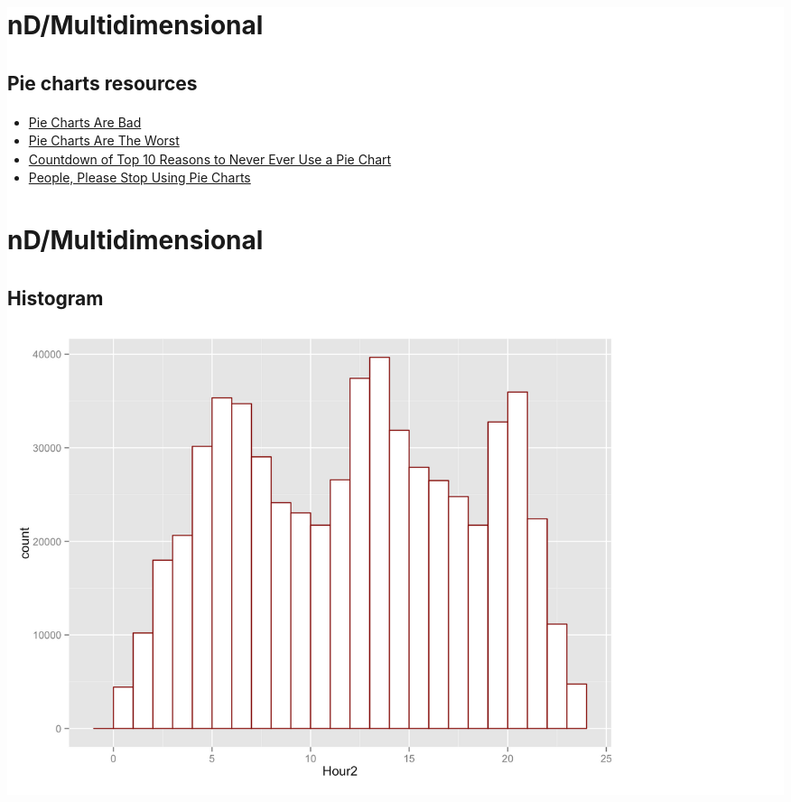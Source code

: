 nD/Multidimensional
========================================================
## Pie charts resources

* [Pie Charts Are Bad](https://www.stevefenton.co.uk/2009/04/pie-charts-are-bad/)
* [Pie Charts Are The Worst](http://www.businessinsider.com/pie-charts-are-the-worst-2013-6)
* [Countdown of Top 10 Reasons to Never Ever Use a Pie Chart](https://blogs.oracle.com/experience/entry/countdown_of_top_10_reasons_to_never_ever_use_a_pie_chart)
* [People, Please Stop Using Pie Charts](http://www.entrepreneur.com/article/239932)

nD/Multidimensional
========================================================
## Histogram

<div class="wide">
<a href="http://trendct.github.io/ct-tickets/ticket_time_analysis.html"><img src="viz14.png" style="width:80%"></img></a>
</div>
